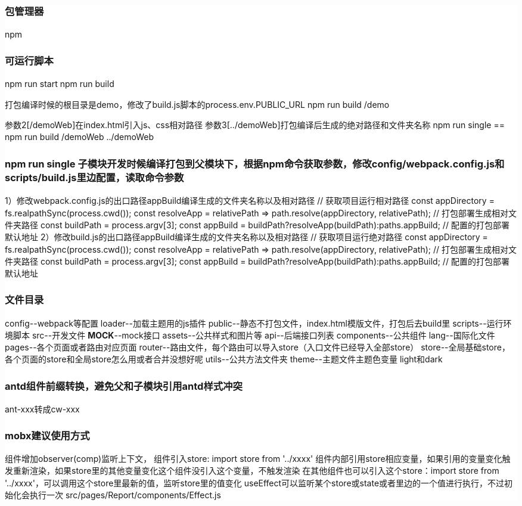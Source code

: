 ### 包管理器
npm

### 可运行脚本
npm run start
npm run build

打包编译时候的根目录是demo，修改了build.js脚本的process.env.PUBLIC_URL
npm run build /demo 

参数2[/demoWeb]在index.html引入js、css相对路径  参数3[../demoWeb]打包编译后生成的绝对路径和文件夹名称
npm run single  == npm run build /demoWeb ../demoWeb
 
### npm run single 子模块开发时候编译打包到父模块下，根据npm命令获取参数，修改config/webpack.config.js和scripts/build.js里边配置，读取命令参数 
1）修改webpack.config.js的出口路径appBuild编译生成的文件夹名称以及相对路径
    // 获取项目运行相对路径
    const appDirectory = fs.realpathSync(process.cwd());
    const resolveApp = relativePath => path.resolve(appDirectory, relativePath);
    // 打包部署生成相对文件夹路径
    const buildPath = process.argv[3];
    const appBuild = buildPath?resolveApp(buildPath):paths.appBuild; // 配置的打包部署默认地址
2）修改build.js的出口路径appBuild编译生成的文件夹名称以及相对路径
    // 获取项目运行绝对路径
    const appDirectory = fs.realpathSync(process.cwd());
    const resolveApp = relativePath => path.resolve(appDirectory, relativePath);
    // 打包部署生成相对文件夹路径
    const buildPath = process.argv[3];
    const appBuild = buildPath?resolveApp(buildPath):paths.appBuild; // 配置的打包部署默认地址

### 文件目录
config--webpack等配置
loader--加载主题用的js插件
public--静态不打包文件，index.html模版文件，打包后去build里
scripts--运行环境脚本
src--开发文件
    __MOCK__--mock接口
    assets--公共样式和图片等
    api--后端接口列表
    components--公共组件
    lang--国际化文件
    pages--各个页面或者路由对应页面
    router--路由文件，每个路由可以导入store（入口文件已经导入全部store）
    store--全局基础store，各个页面的store和全局store怎么用或者合并没想好呢
    utils--公共方法文件夹
    theme--主题文件主题色变量 light和dark
    
### antd组件前缀转换，避免父和子模块引用antd样式冲突
ant-xxx转成cw-xxx

### mobx建议使用方式
组件增加observer(comp)监听上下文，
组件引入store: import store from '../xxxx'
组件内部引用store相应变量，如果引用的变量变化触发重新渲染，如果store里的其他变量变化这个组件没引入这个变量，不触发渲染
在其他组件也可以引入这个store：import store from '../xxxx'，可以调用这个store里最新的值，监听store里的值变化
useEffect可以监听某个store或state或者里边的一个值进行执行，不过初始化会执行一次 src/pages/Report/components/Effect.js
